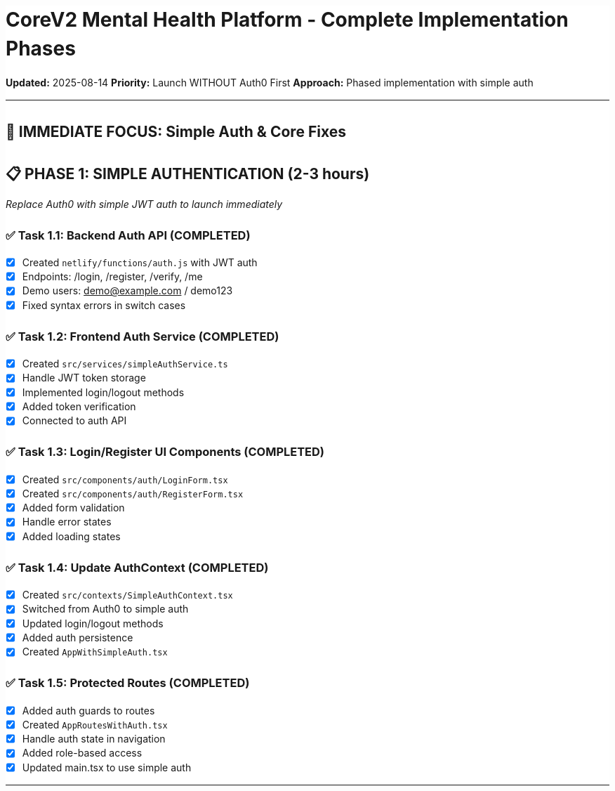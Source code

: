 # CoreV2 Mental Health Platform - Complete Implementation Phases
**Updated:** 2025-08-14
**Priority:** Launch WITHOUT Auth0 First
**Approach:** Phased implementation with simple auth

---

## 🎯 IMMEDIATE FOCUS: Simple Auth & Core Fixes

## 📋 PHASE 1: SIMPLE AUTHENTICATION (2-3 hours)
*Replace Auth0 with simple JWT auth to launch immediately*

### ✅ Task 1.1: Backend Auth API (COMPLETED)
- [x] Created `netlify/functions/auth.js` with JWT auth
- [x] Endpoints: /login, /register, /verify, /me
- [x] Demo users: demo@example.com / demo123
- [x] Fixed syntax errors in switch cases

### ✅ Task 1.2: Frontend Auth Service (COMPLETED)
- [x] Created `src/services/simpleAuthService.ts`
- [x] Handle JWT token storage
- [x] Implemented login/logout methods
- [x] Added token verification
- [x] Connected to auth API

### ✅ Task 1.3: Login/Register UI Components (COMPLETED)
- [x] Created `src/components/auth/LoginForm.tsx`
- [x] Created `src/components/auth/RegisterForm.tsx`
- [x] Added form validation
- [x] Handle error states
- [x] Added loading states

### ✅ Task 1.4: Update AuthContext (COMPLETED)
- [x] Created `src/contexts/SimpleAuthContext.tsx`
- [x] Switched from Auth0 to simple auth
- [x] Updated login/logout methods
- [x] Added auth persistence
- [x] Created `AppWithSimpleAuth.tsx`

### ✅ Task 1.5: Protected Routes (COMPLETED)
- [x] Added auth guards to routes
- [x] Created `AppRoutesWithAuth.tsx`
- [x] Handle auth state in navigation
- [x] Added role-based access
- [x] Updated main.tsx to use simple auth

---
